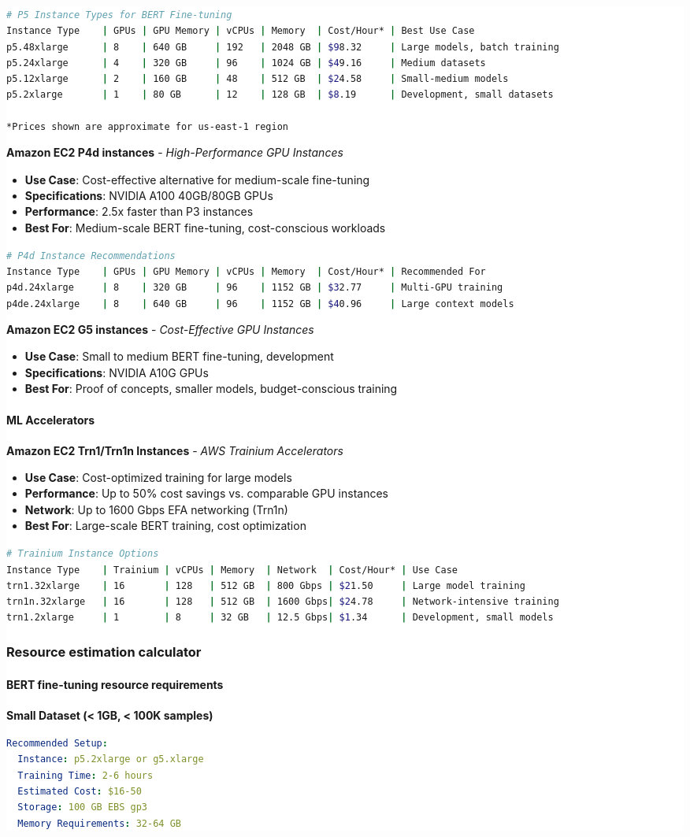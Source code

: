 ```bash
# P5 Instance Types for BERT Fine-tuning
Instance Type    | GPUs | GPU Memory | vCPUs | Memory  | Cost/Hour* | Best Use Case
p5.48xlarge      | 8    | 640 GB     | 192   | 2048 GB | $98.32     | Large models, batch training
p5.24xlarge      | 4    | 320 GB     | 96    | 1024 GB | $49.16     | Medium datasets
p5.12xlarge      | 2    | 160 GB     | 48    | 512 GB  | $24.58     | Small-medium models
p5.2xlarge       | 1    | 80 GB      | 12    | 128 GB  | $8.19      | Development, small datasets

*Prices shown are approximate for us-east-1 region
```

**Amazon EC2 P4d instances** - *High-Performance GPU Instances*
- **Use Case**: Cost-effective alternative for medium-scale fine-tuning
- **Specifications**: NVIDIA A100 40GB/80GB GPUs
- **Performance**: 2.5x faster than P3 instances
- **Best For**: Medium-scale BERT fine-tuning, cost-conscious workloads

```bash
# P4d Instance Recommendations
Instance Type    | GPUs | GPU Memory | vCPUs | Memory  | Cost/Hour* | Recommended For
p4d.24xlarge     | 8    | 320 GB     | 96    | 1152 GB | $32.77     | Multi-GPU training
p4de.24xlarge    | 8    | 640 GB     | 96    | 1152 GB | $40.96     | Large context models
```

**Amazon EC2 G5 instances** - *Cost-Effective GPU Instances*
- **Use Case**: Small to medium BERT fine-tuning, development
- **Specifications**: NVIDIA A10G GPUs
- **Best For**: Proof of concepts, smaller models, budget-conscious training

#### **ML Accelerators**

**Amazon EC2 Trn1/Trn1n Instances** - *AWS Trainium Accelerators*
- **Use Case**: Cost-optimized training for large models
- **Performance**: Up to 50% cost savings vs. comparable GPU instances
- **Network**: Up to 1600 Gbps EFA networking (Trn1n)
- **Best For**: Large-scale BERT training, cost optimization

```bash
# Trainium Instance Options
Instance Type    | Trainium | vCPUs | Memory  | Network  | Cost/Hour* | Use Case
trn1.32xlarge    | 16       | 128   | 512 GB  | 800 Gbps | $21.50     | Large model training
trn1n.32xlarge   | 16       | 128   | 512 GB  | 1600 Gbps| $24.78     | Network-intensive training
trn1.2xlarge     | 1        | 8     | 32 GB   | 12.5 Gbps| $1.34      | Development, small models
```

### Resource estimation calculator

#### **BERT fine-tuning resource requirements**

**Small Dataset (< 1GB, < 100K samples)**
```yaml
Recommended Setup:
  Instance: p5.2xlarge or g5.xlarge
  Training Time: 2-6 hours
  Estimated Cost: $16-50
  Storage: 100 GB EBS gp3
  Memory Requirements: 32-64 GB
```
